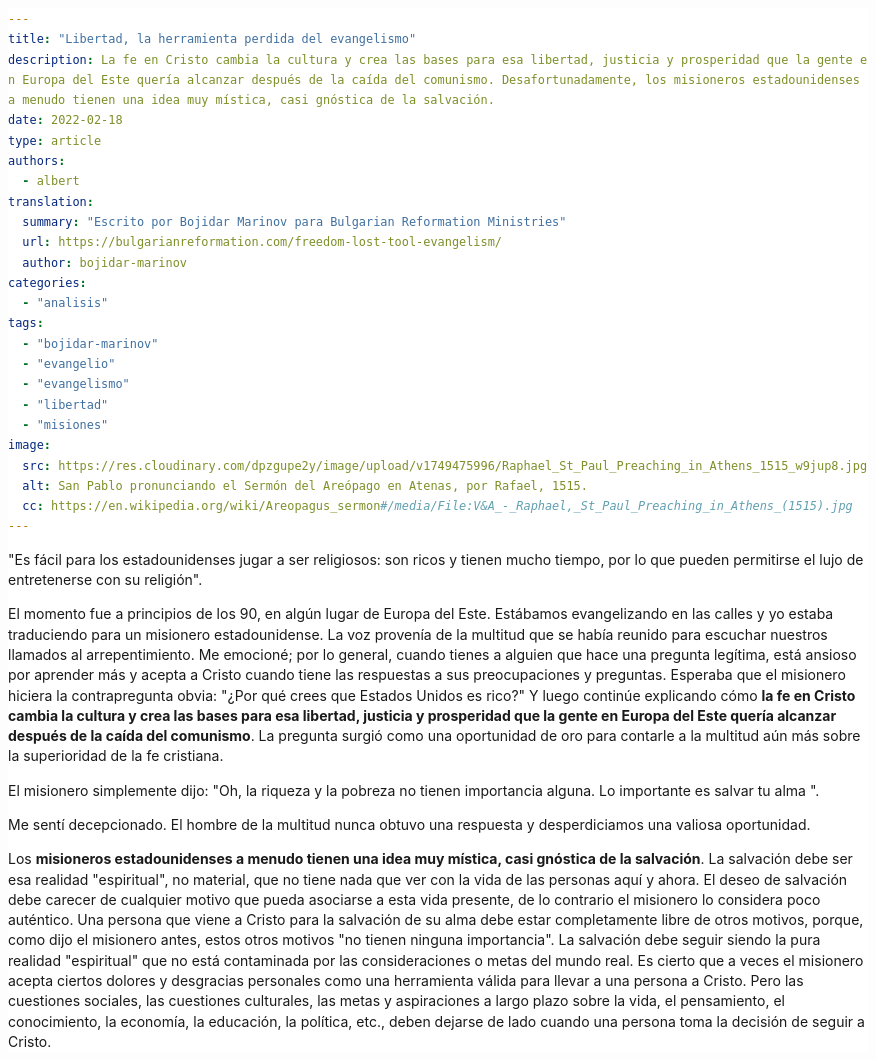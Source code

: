 ```yaml
---
title: "Libertad, la herramienta perdida del evangelismo"
description: La fe en Cristo cambia la cultura y crea las bases para esa libertad, justicia y prosperidad que la gente en Europa del Este quería alcanzar después de la caída del comunismo. Desafortunadamente, los misioneros estadounidenses a menudo tienen una idea muy mística, casi gnóstica de la salvación.
date: 2022-02-18
type: article
authors: 
  - albert
translation:
  summary: "Escrito por Bojidar Marinov para Bulgarian Reformation Ministries"
  url: https://bulgarianreformation.com/freedom-lost-tool-evangelism/
  author: bojidar-marinov
categories:
  - "analisis"
tags:
  - "bojidar-marinov"
  - "evangelio"
  - "evangelismo"
  - "libertad"
  - "misiones"
image:
  src: https://res.cloudinary.com/dpzgupe2y/image/upload/v1749475996/Raphael_St_Paul_Preaching_in_Athens_1515_w9jup8.jpg
  alt: San Pablo pronunciando el Sermón del Areópago en Atenas, por Rafael, 1515.
  cc: https://en.wikipedia.org/wiki/Areopagus_sermon#/media/File:V&A_-_Raphael,_St_Paul_Preaching_in_Athens_(1515).jpg
---
```


"Es fácil para los estadounidenses jugar a ser religiosos: son ricos y tienen mucho tiempo, por lo que pueden permitirse el lujo de entretenerse con su religión".

El momento fue a principios de los 90, en algún lugar de Europa del Este. Estábamos evangelizando en las calles y yo estaba traduciendo para un misionero estadounidense. La voz provenía de la multitud que se había reunido para escuchar nuestros llamados al arrepentimiento. Me emocioné; por lo general, cuando tienes a alguien que hace una pregunta legítima, está ansioso por aprender más y acepta a Cristo cuando tiene las respuestas a sus preocupaciones y preguntas. Esperaba que el misionero hiciera la contrapregunta obvia: "¿Por qué crees que Estados Unidos es rico?" Y luego continúe explicando cómo **la fe en Cristo cambia la cultura y crea las bases para esa libertad, justicia y prosperidad que la gente en Europa del Este quería alcanzar después de la caída del comunismo**. La pregunta surgió como una oportunidad de oro para contarle a la multitud aún más sobre la superioridad de la fe cristiana.

El misionero simplemente dijo: "Oh, la riqueza y la pobreza no tienen importancia alguna. Lo importante es salvar tu alma ".

Me sentí decepcionado. El hombre de la multitud nunca obtuvo una respuesta y desperdiciamos una valiosa oportunidad.

Los **misioneros estadounidenses a menudo tienen una idea muy mística, casi gnóstica de la salvación**. La salvación debe ser esa realidad "espiritual", no material, que no tiene nada que ver con la vida de las personas aquí y ahora. El deseo de salvación debe carecer de cualquier motivo que pueda asociarse a esta vida presente, de lo contrario el misionero lo considera poco auténtico. Una persona que viene a Cristo para la salvación de su alma debe estar completamente libre de otros motivos, porque, como dijo el misionero antes, estos otros motivos "no tienen ninguna importancia". La salvación debe seguir siendo la pura realidad "espiritual" que no está contaminada por las consideraciones o metas del mundo real. Es cierto que a veces el misionero acepta ciertos dolores y desgracias personales como una herramienta válida para llevar a una persona a Cristo. Pero las cuestiones sociales, las cuestiones culturales, las metas y aspiraciones a largo plazo sobre la vida, el pensamiento, el conocimiento, la economía, la educación, la política, etc., deben dejarse de lado cuando una persona toma la decisión de seguir a Cristo.
